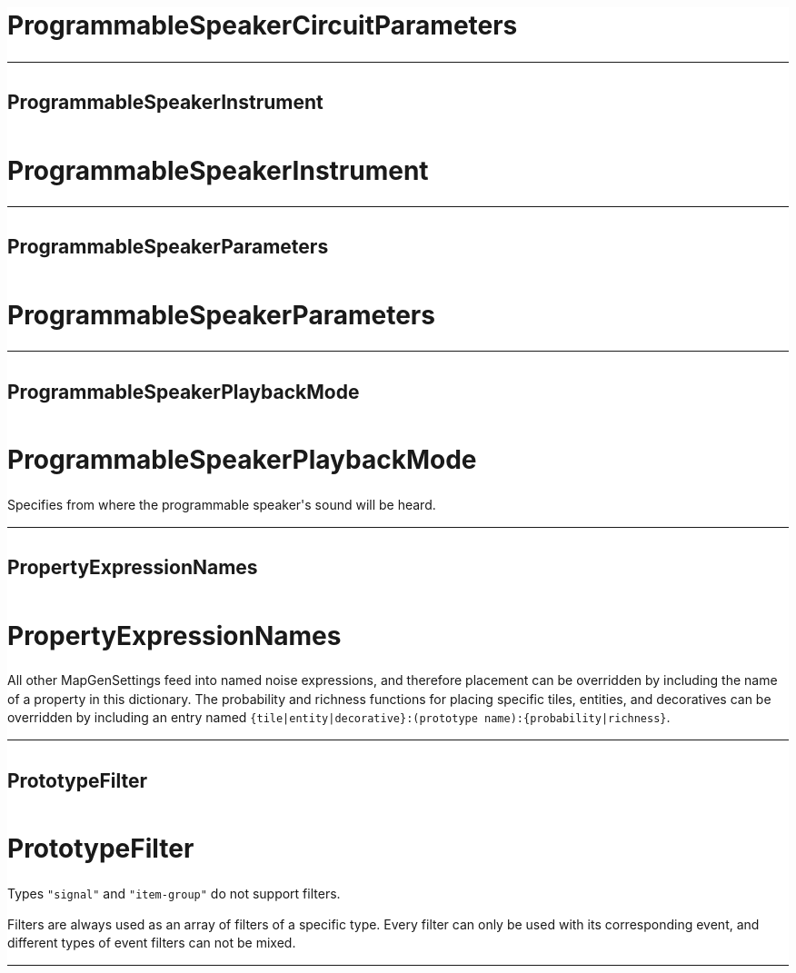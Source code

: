 # ProgrammableSpeakerCircuitParameters

---

## ProgrammableSpeakerInstrument

# ProgrammableSpeakerInstrument

---

## ProgrammableSpeakerParameters

# ProgrammableSpeakerParameters

---

## ProgrammableSpeakerPlaybackMode

# ProgrammableSpeakerPlaybackMode

Specifies from where the programmable speaker's sound will be heard.

---

## PropertyExpressionNames

# PropertyExpressionNames

All other MapGenSettings feed into named noise expressions, and therefore placement can be overridden by including the name of a property in this dictionary. The probability and richness functions for placing specific tiles, entities, and decoratives can be overridden by including an entry named `{tile|entity|decorative}:(prototype name):{probability|richness}`.

---

## PrototypeFilter

# PrototypeFilter

Types `"signal"` and `"item-group"` do not support filters.

Filters are always used as an array of filters of a specific type. Every filter can only be used with its corresponding event, and different types of event filters can not be mixed.

---